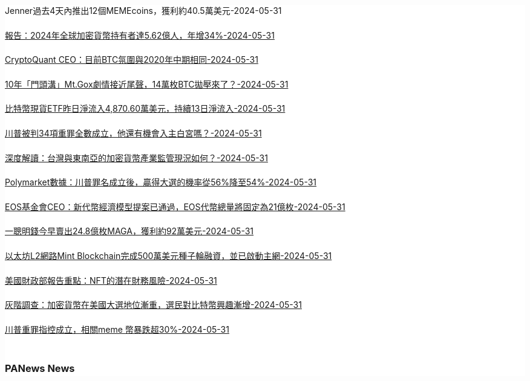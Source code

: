 Jenner過去4天內推出12個MEMEcoins，獲利約40.5萬美元-2024-05-31</a><br/><br/><a target=_blank rel=nofollow href="https://www.panewslab.com/zh_hk/sqarticledetails/cb67l9o8Ft.html" >報告：2024年全球加密貨幣持有者達5.62億人，年增34%-2024-05-31</a><br/><br/><a target=_blank rel=nofollow href="https://www.panewslab.com/zh_hk/sqarticledetails/bvdcjy13Ft.html" >CryptoQuant CEO：目前BTC氛圍與2020年中期相同-2024-05-31</a><br/><br/><a target=_blank rel=nofollow href="https://www.panewslab.com/zh_hk/articledetails/bgh5d8yiFt.html" >10年「門頭溝」Mt.Gox劇情接近尾聲，14萬枚BTC拋壓來了？-2024-05-31</a><br/><br/><a target=_blank rel=nofollow href="https://www.panewslab.com/zh_hk/sqarticledetails/kmjnk1bbFt.html" >比特幣現貨ETF昨日淨流入4,870.60萬美元，持續13日淨流入-2024-05-31</a><br/><br/><a target=_blank rel=nofollow href="https://www.panewslab.com/zh_hk/articledetails/3pt9qu7uFt.html" >川普被判34項重罪全數成立，他還有機會入主白宮嗎？-2024-05-31</a><br/><br/><a target=_blank rel=nofollow href="https://www.panewslab.com/zh_hk/articledetails/ub04sn6yFt.html" >深度解讀：台灣與東南亞的加密貨幣產業監管現況如何？-2024-05-31</a><br/><br/><a target=_blank rel=nofollow href="https://www.panewslab.com/zh_hk/sqarticledetails/lcck75whFt.html" >Polymarket數據：川普罪名成立後，贏得大選的機率從56%降至54%-2024-05-31</a><br/><br/><a target=_blank rel=nofollow href="https://www.panewslab.com/zh_hk/sqarticledetails/4f0lsv0oFt.html" >EOS基金會CEO：新代幣經濟模型提案已通過，EOS代幣總量將固定為21億枚-2024-05-31</a><br/><br/><a target=_blank rel=nofollow href="https://www.panewslab.com/zh_hk/sqarticledetails/tq36vq2tFt.html" >一聰明錢今早賣出24.8億枚MAGA，獲利約92萬美元-2024-05-31</a><br/><br/><a target=_blank rel=nofollow href="https://www.panewslab.com/zh_hk/sqarticledetails/wnihfr7eFt.html" >以太坊L2網路Mint Blockchain完成500萬美元種子輪融資，並已啟動主網-2024-05-31</a><br/><br/><a target=_blank rel=nofollow href="https://www.panewslab.com/zh_hk/articledetails/ds2jbg1iFt.html" >美國財政部報告重點：NFT的潛在財務風險-2024-05-31</a><br/><br/><a target=_blank rel=nofollow href="https://www.panewslab.com/zh_hk/articledetails/592vf4vyFt.html" >灰階調查：加密貨幣在美國大選地位漸重，選民對比特幣興趣漸增-2024-05-31</a><br/><br/><a target=_blank rel=nofollow href="https://www.panewslab.com/zh_hk/articledetails/cul5zximFt.html" >川普重罪指控成立，相關meme 幣暴跌超30%-2024-05-31</a><br/><br/>





###  PANews News
